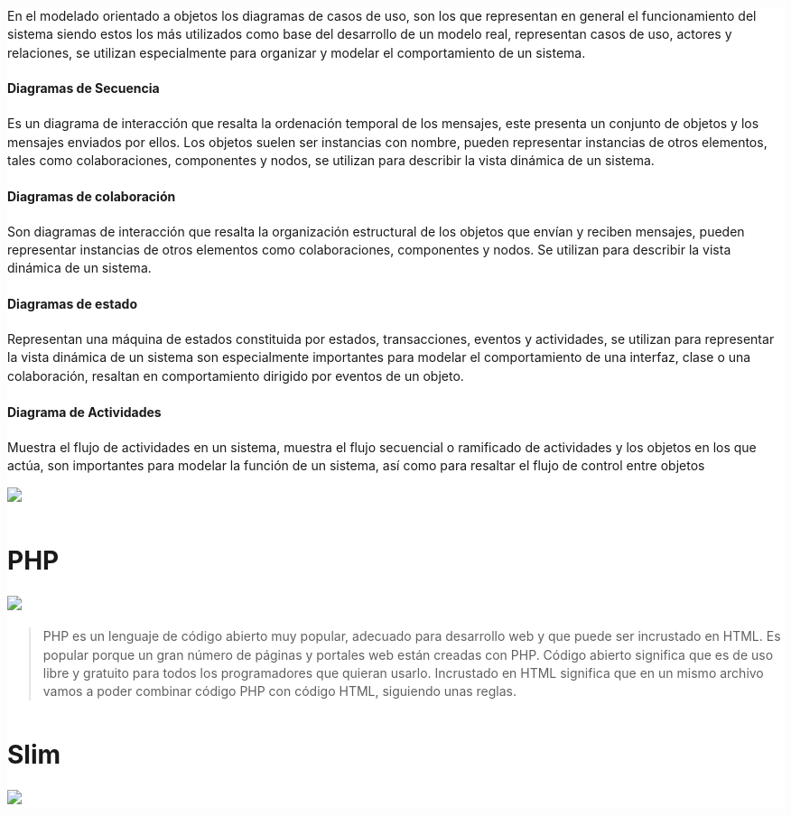 En el modelado orientado a objetos los diagramas de casos de uso, son los que
representan en general el funcionamiento del sistema siendo estos los más
utilizados como base del desarrollo de un modelo real, representan casos de uso,
actores y relaciones, se utilizan especialmente para organizar y modelar el
comportamiento de un sistema.

#### Diagramas de Secuencia

Es un diagrama de interacción que resalta la ordenación temporal de los
mensajes, este presenta un conjunto de objetos y los mensajes enviados por
ellos. Los objetos suelen ser instancias con nombre, pueden representar
instancias de otros elementos, tales como colaboraciones, componentes y nodos,
se utilizan para describir la vista dinámica de un sistema.

#### Diagramas de colaboración

Son diagramas de interacción que resalta la organización estructural de los
objetos que envían y reciben mensajes, pueden representar instancias de otros
elementos como colaboraciones, componentes y nodos. Se utilizan para describir
la vista dinámica de un sistema.

#### Diagramas de estado

Representan una máquina de estados constituida por estados, transacciones,
eventos y actividades, se utilizan para representar la vista dinámica de un
sistema son especialmente importantes para modelar el comportamiento de una
interfaz, clase o una colaboración, resaltan en comportamiento dirigido por
eventos de un objeto.

#### Diagrama de Actividades

Muestra el flujo de actividades en un sistema, muestra el flujo secuencial o
ramificado de actividades y los objetos en los que actúa, son importantes para
modelar la función de un sistema, así como para resaltar el flujo de control
entre objetos

![](https://www.ibiblio.org/pub/linux/docs/LuCaS/Tutoriales/doc-modelado-sistemas-UML/multiple-html/figuras/figure12.png)

PHP
===

![](https://upload.wikimedia.org/wikipedia/commons/c/c1/PHP_Logo.png)

>   PHP es un lenguaje de código abierto muy popular, adecuado para desarrollo
>   web y que puede ser incrustado en HTML. Es popular porque un gran número de
>   páginas y portales web están creadas con PHP. Código abierto significa que
>   es de uso libre y gratuito para todos los programadores que quieran usarlo.
>   Incrustado en HTML significa que en un mismo archivo vamos a poder combinar
>   código PHP con código HTML, siguiendo unas reglas.

Slim
====

![](https://miro.medium.com/max/1200/0*PLxUgqCpTvm-BW2J)
